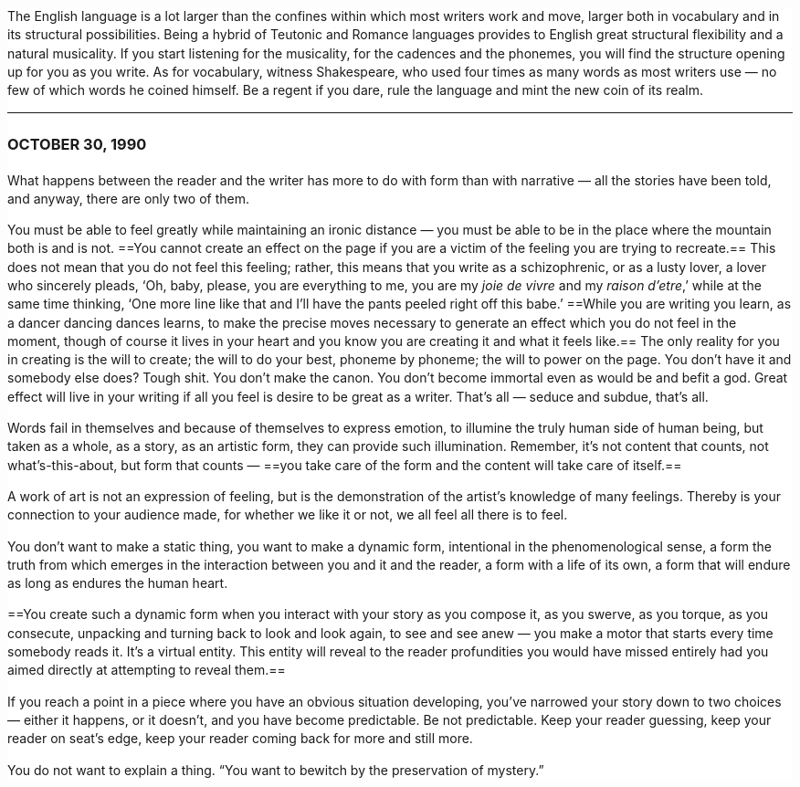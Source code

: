The English language is a lot larger than the confines within which most writers work and move, larger both in vocabulary and in its structural possibilities. Being a hybrid of Teutonic and Romance languages provides to English great structural flexibility and a natural musicality. If you start listening for the musicality, for the cadences and the phonemes, you will find the structure opening up for you as you write. As for vocabulary, witness Shakespeare, who used four times as many words as most writers use — no few of which words he coined himself. Be a regent if you dare, rule the language and mint the new coin of its realm.

---

### OCTOBER 30, 1990

What happens between the reader and the writer has more to do with form than with narrative — all the stories have been told, and anyway, there are only two of them.

You must be able to feel greatly while maintaining an ironic distance — you must be able to be in the place where the mountain both is and is not. ==You cannot create an effect on the page if you are a victim of the feeling you are trying to recreate.== This does not mean that you do not feel this feeling; rather, this means that you write as a schizophrenic, or as a lusty lover, a lover who sincerely pleads, ‘Oh, baby, please, you are everything to me, you are my *joie de vivre* and my *raison d’etre*,’ while at the same time thinking, ‘One more line like that and I’ll have the pants peeled right off this babe.’ ==While you are writing you learn, as a dancer dancing dances learns, to make the precise moves necessary to generate an effect which you do not feel in the moment, though of course it lives in your heart and you know you are creating it and what it feels like.== The only reality for you in creating is the will to create; the will to do your best, phoneme by phoneme; the will to power on the page. You don’t have it and somebody else does? Tough shit. You don’t make the canon. You don’t become immortal even as would be and befit a god. Great effect will live in your writing if all you feel is desire to be great as a writer. That’s all — seduce and subdue, that’s all.

Words fail in themselves and because of themselves to express emotion, to illumine the truly human side of human being, but taken as a whole, as a story, as an artistic form, they can provide such illumination. Remember, it’s not content that counts, not what’s-this-about, but form that counts — ==you take care of the form and the content will take care of itself.==

A work of art is not an expression of feeling, but is the demonstration of the artist’s knowledge of many feelings. Thereby is your connection to your audience made, for whether we like it or not, we all feel all there is to feel.

You don’t want to make a static thing, you want to make a dynamic form, intentional in the phenomenological sense, a form the truth from which emerges in the interaction between you and it and the reader, a form with a life of its own, a form that will endure as long as endures the human heart.

==You create such a dynamic form when you interact with your story as you compose it, as you swerve, as you torque, as you consecute, unpacking and turning back to look and look again, to see and see anew — you make a motor that starts every time somebody reads it. It’s a virtual entity. This entity will reveal to the reader profundities you would have missed entirely had you aimed directly at attempting to reveal them.==

If you reach a point in a piece where you have an obvious situation developing, you’ve narrowed your story down to two choices — either it happens, or it doesn’t, and you have become predictable. Be not predictable. Keep your reader guessing, keep your reader on seat’s edge, keep your reader coming back for more and still more.

You do not want to explain a thing. “You want to bewitch by the preservation of mystery.”
